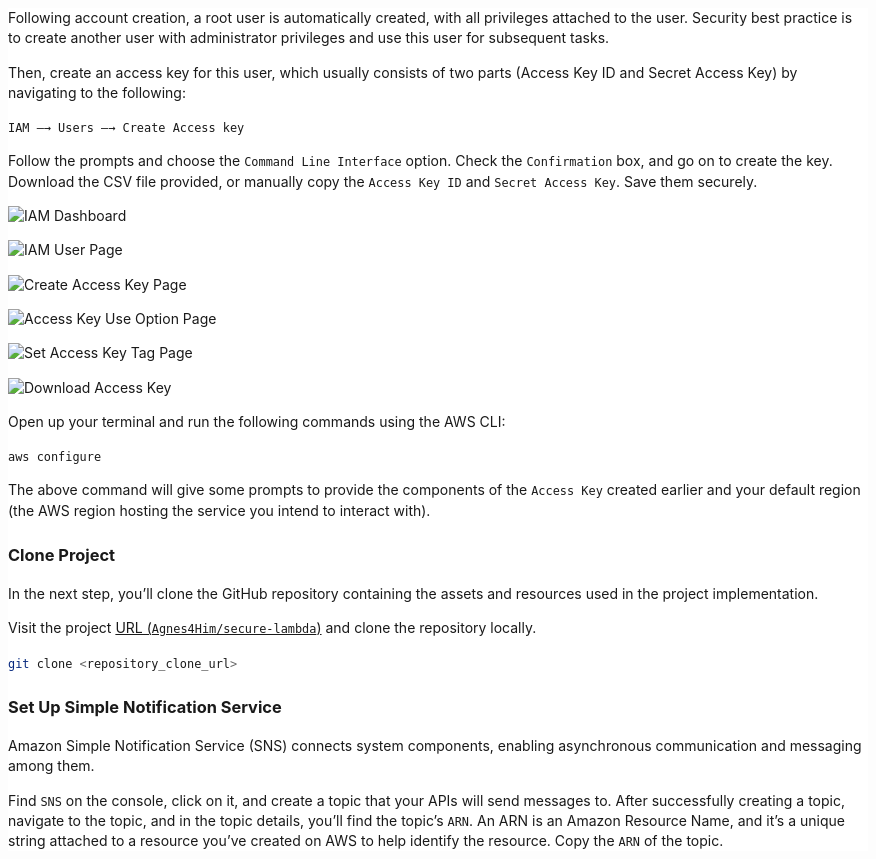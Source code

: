 Following account creation, a root user is automatically created, with all privileges attached to the user. Security best practice is to create another user with administrator privileges and use this user for subsequent tasks.

Then, create an access key for this user, which usually consists of two parts (Access Key ID and Secret Access Key) by navigating to the following:

```
IAM —→ Users —→ Create Access key
```


Follow the prompts and choose the `Command Line Interface` option. Check the `Confirmation` box, and go on to create the key. Download the CSV file provided, or manually copy the `Access Key ID` and `Secret Access Key`. Save them securely.

![IAM Dashboard](https://cdn.hashnode.com/res/hashnode/image/upload/v1758890397608/a88ec1c6-511c-4a66-aa7a-d0dd3f41f665.png)

![IAM User Page](https://cdn.hashnode.com/res/hashnode/image/upload/v1758890497481/faab2cb7-b7ba-4e5c-b67e-a00d8fb27a10.png)

![Create Access Key Page](https://cdn.hashnode.com/res/hashnode/image/upload/v1758890928429/1a4b3163-6340-47d2-be3e-0e61c275ba8f.png)

![Access Key Use Option Page](https://cdn.hashnode.com/res/hashnode/image/upload/v1758890991928/5bb150b6-b014-4398-b839-ee5d6e49c425.png)

![Set Access Key Tag Page](https://cdn.hashnode.com/res/hashnode/image/upload/v1758891021874/a2e4eb61-eaca-4732-9377-b499fa7eab5d.png)

![Download Access Key](https://cdn.hashnode.com/res/hashnode/image/upload/v1758891049362/372f3a63-8e64-478d-9b06-61f7aa88f73a.png)

Open up your terminal and run the following commands using the AWS CLI:

```sh
aws configure
```

The above command will give some prompts to provide the components of the `Access Key` created earlier and your default region (the AWS region hosting the service you intend to interact with).

### Clone Project

In the next step, you’ll clone the GitHub repository containing the assets and resources used in the project implementation.

Visit the project [URL (<VPIcon icon="iconfont icon-github"/>`Agnes4Him/secure-lambda`)](https://github.com/Agnes4Him/secure-lambda) and clone the repository locally.

```sh
git clone <repository_clone_url>
```

### Set Up Simple Notification Service

Amazon Simple Notification Service (SNS) connects system components, enabling asynchronous communication and messaging among them.

Find `SNS` on the console, click on it, and create a topic that your APIs will send messages to. After successfully creating a topic, navigate to the topic, and in the topic details, you’ll find the topic’s `ARN`. An ARN is an Amazon Resource Name, and it’s a unique string attached to a resource you’ve created on AWS to help identify the resource. Copy the `ARN` of the topic.
